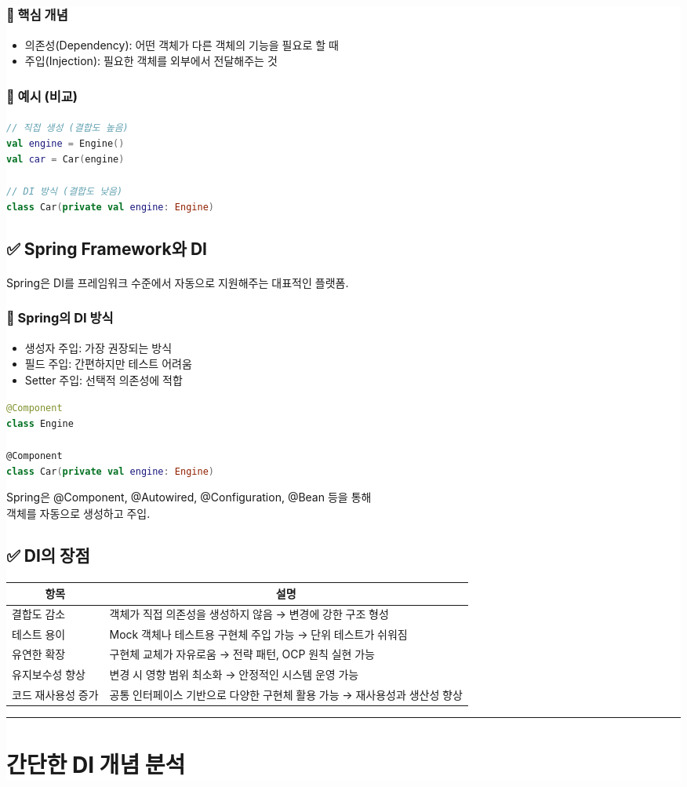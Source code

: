 ### 🔹 핵심 개념
- 의존성(Dependency): 어떤 객체가 다른 객체의 기능을 필요로 할 때
- 주입(Injection): 필요한 객체를 외부에서 전달해주는 것

### 🔹 예시 (비교)
```kotlin
// 직접 생성 (결합도 높음)
val engine = Engine()
val car = Car(engine)

// DI 방식 (결합도 낮음)
class Car(private val engine: Engine)
```


## ✅ Spring Framework와 DI
Spring은 DI를 프레임워크 수준에서 자동으로 지원해주는 대표적인 플랫폼.

### 🔹 Spring의 DI 방식
- 생성자 주입: 가장 권장되는 방식
- 필드 주입: 간편하지만 테스트 어려움
- Setter 주입: 선택적 의존성에 적합

```kotlin
@Component
class Engine

@Component
class Car(private val engine: Engine)
```

Spring은 @Component, @Autowired, @Configuration, @Bean 등을 통해  
객체를 자동으로 생성하고 주입.

## ✅ DI의 장점
| 항목             | 설명                                                             |
|------------------|------------------------------------------------------------------|
| 결합도 감소       | 객체가 직접 의존성을 생성하지 않음 → 변경에 강한 구조 형성           |
| 테스트 용이       | Mock 객체나 테스트용 구현체 주입 가능 → 단위 테스트가 쉬워짐         |
| 유연한 확장       | 구현체 교체가 자유로움 → 전략 패턴, OCP 원칙 실현 가능               |
| 유지보수성 향상    | 변경 시 영향 범위 최소화 → 안정적인 시스템 운영 가능                 |
| 코드 재사용성 증가 | 공통 인터페이스 기반으로 다양한 구현체 활용 가능 → 재사용성과 생산성 향상 |

---


# 간단한 DI 개념 분석
